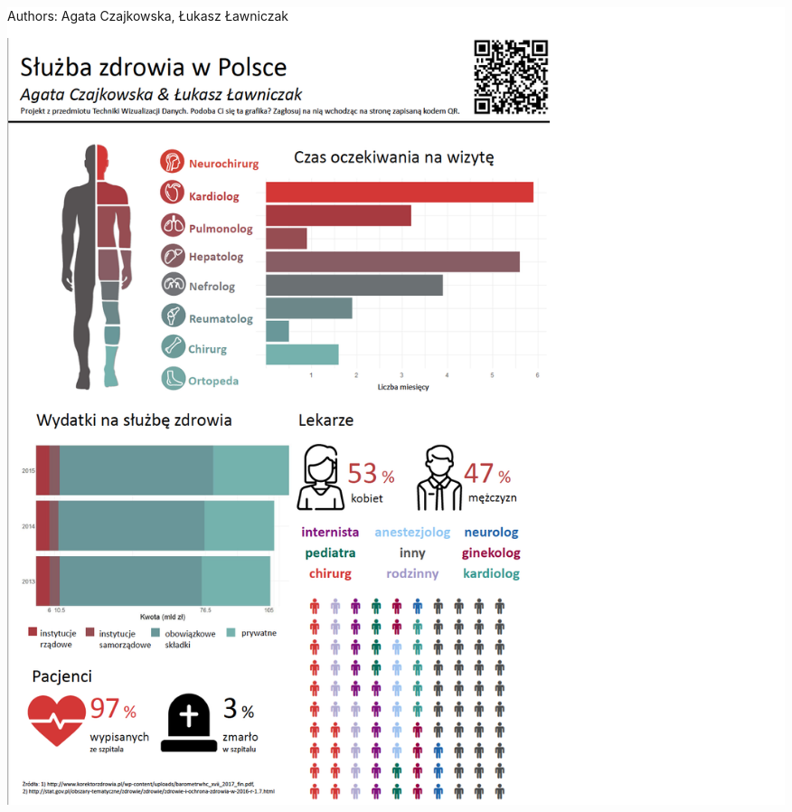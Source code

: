 Authors: Agata Czajkowska, Łukasz Ławniczak

<img src="png/Czajkowska_Lawniczak.png" align="center" width="600"/>
